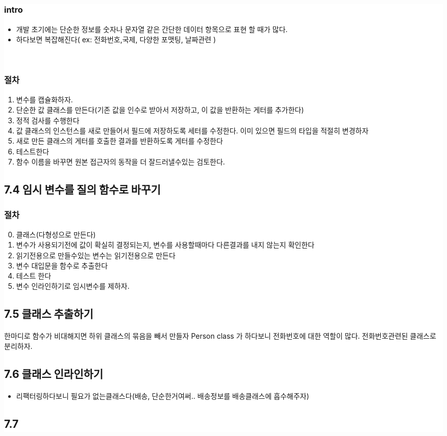 ### intro
 - 개발 초기에는 단순한 정보를 숫자나 문자열 같은 간단한 데이터 항목으로 표현 할 때가 많다.
 - 하다보면 복잡해진다( ex: 전화번호,국제, 다양한 포맷팅, 날짜관련 )
                                               
~~~javascript
 
~~~

### 절차
 1. 변수를 캡슐화하자.
 2. 단순한 값 클래스를 만든다(기존 값을 인수로 받아서 저장하고, 이 값을 반환하는 게터를 추가한다)
 3. 정적 검사를 수행한다
 4. 값 클래스의 인스턴스를 새로 만들어서 필드에 저장하도록 세터를 수정한다. 이미 있으면 필드의 타입을 적절히 변경하자
 5. 새로 만든 클래스의 게터를 호출한 결과를 반환하도록 게터를 수정한다
 6. 테스트한다
 7. 함수 이름을 바꾸면 원본 접근자의 동작을 더 잘드러낼수있는 검토한다.

## 7.4 임시 변수를 질의 함수로 바꾸기

### 절차
 0. 클래스(다형성으로 만든다)
 1. 변수가 사용되기전에 값이 확실히 결정되는지, 변수를 사용할때마다 다른결과를 내지 않는지 확인한다
 2. 읽기전용으로 만들수있는 변수는 읽기전용으로 만든다
 3. 변수 대입문을 함수로 추출한다
 4. 테스트 한다
 5. 변수 인라인하기로 임시변수를 제하자.
      
## 7.5 클래스 추출하기
 한마디로 함수가 비대해지면 하위 클래스의 묶음을 빼서 만들자
 Person class 가 하다보니 전화번호에 대한 역할이 많다. 전화번호관련된 클래스로 분리하자.
 

## 7.6 클래스 인라인하기
 - 리팩터링하다보니 필요가 없는클래스다(배송, 단순한거여써.. 배송정보를 배송클래스에 흡수해주자)

## 7.7 